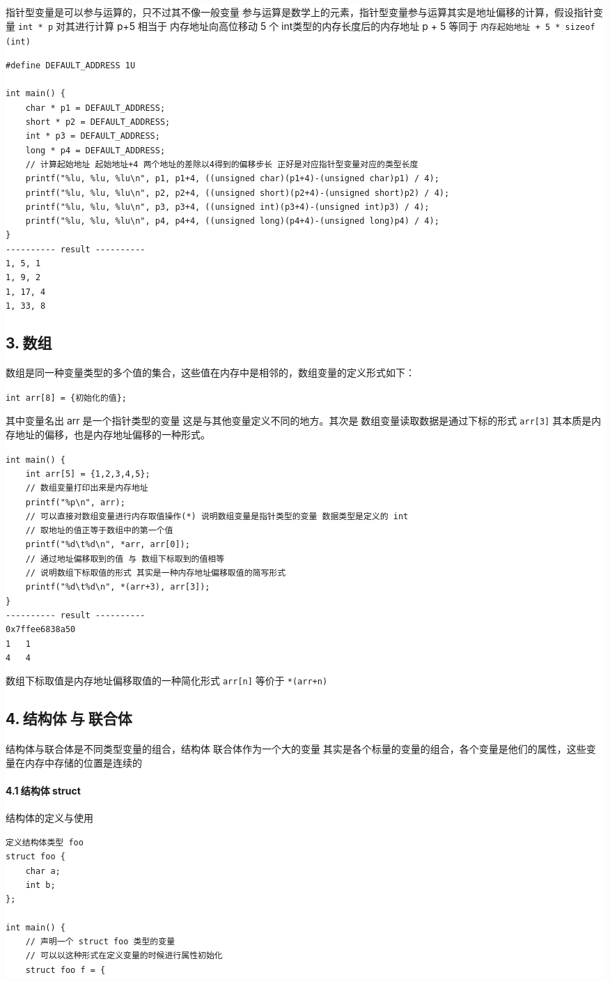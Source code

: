 指针型变量是可以参与运算的，只不过其不像一般变量 参与运算是数学上的元素，指针型变量参与运算其实是地址偏移的计算，假设指针变量 `int * p` 对其进行计算 p+5 相当于 内存地址向高位移动 5 个 int类型的内存长度后的内存地址 p + 5 等同于 `内存起始地址 + 5 * sizeof(int)`

```
#define DEFAULT_ADDRESS 1U

int main() {
    char * p1 = DEFAULT_ADDRESS;
    short * p2 = DEFAULT_ADDRESS;
    int * p3 = DEFAULT_ADDRESS;
    long * p4 = DEFAULT_ADDRESS;
    // 计算起始地址 起始地址+4 两个地址的差除以4得到的偏移步长 正好是对应指针型变量对应的类型长度
    printf("%lu, %lu, %lu\n", p1, p1+4, ((unsigned char)(p1+4)-(unsigned char)p1) / 4);
    printf("%lu, %lu, %lu\n", p2, p2+4, ((unsigned short)(p2+4)-(unsigned short)p2) / 4);
    printf("%lu, %lu, %lu\n", p3, p3+4, ((unsigned int)(p3+4)-(unsigned int)p3) / 4);
    printf("%lu, %lu, %lu\n", p4, p4+4, ((unsigned long)(p4+4)-(unsigned long)p4) / 4);
}
---------- result ----------
1, 5, 1
1, 9, 2
1, 17, 4
1, 33, 8
```
## 3. 数组
数组是同一种变量类型的多个值的集合，这些值在内存中是相邻的，数组变量的定义形式如下：
```
int arr[8] = {初始化的值};
```
其中变量名出 arr 是一个指针类型的变量 这是与其他变量定义不同的地方。其次是 数组变量读取数据是通过下标的形式 `arr[3]` 其本质是内存地址的偏移，也是内存地址偏移的一种形式。
```
int main() {
    int arr[5] = {1,2,3,4,5};
    // 数组变量打印出来是内存地址
    printf("%p\n", arr);
    // 可以直接对数组变量进行内存取值操作(*) 说明数组变量是指针类型的变量 数据类型是定义的 int
    // 取地址的值正等于数组中的第一个值
    printf("%d\t%d\n", *arr, arr[0]);
    // 通过地址偏移取到的值 与 数组下标取到的值相等
    // 说明数组下标取值的形式 其实是一种内存地址偏移取值的简写形式
    printf("%d\t%d\n", *(arr+3), arr[3]);
}
---------- result ----------
0x7ffee6838a50
1   1
4   4

```
数组下标取值是内存地址偏移取值的一种简化形式 `arr[n]` 等价于 `*(arr+n)`
## 4. 结构体 与 联合体
结构体与联合体是不同类型变量的组合，结构体 联合体作为一个大的变量 其实是各个标量的变量的组合，各个变量是他们的属性，这些变量在内存中存储的位置是连续的
#### 4.1 结构体 struct
结构体的定义与使用
```
定义结构体类型 foo
struct foo {
    char a;
    int b;
};

int main() {
    // 声明一个 struct foo 类型的变量
    // 可以以这种形式在定义变量的时候进行属性初始化
    struct foo f = {
```